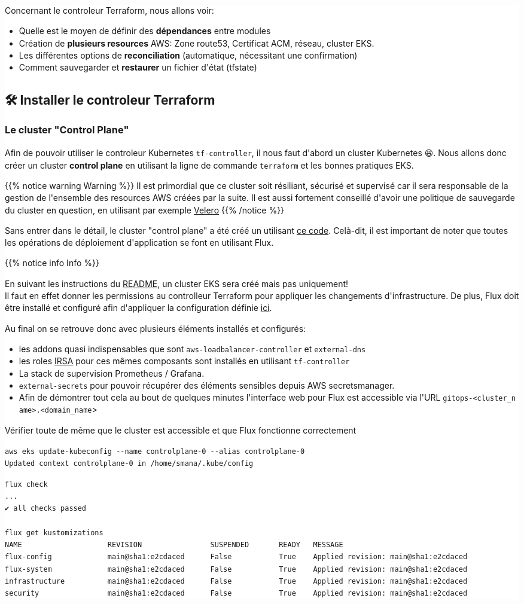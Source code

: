 Concernant le controleur Terraform, nous allons voir:

* Quelle est le moyen de définir des **dépendances** entre modules
* Création de **plusieurs resources** AWS: Zone route53, Certificat ACM, réseau, cluster EKS.
* Les différentes options de **reconciliation** (automatique, nécessitant une confirmation)
* Comment sauvegarder et **restaurer** un fichier d'état (tfstate)

## 🛠️ Installer le controleur Terraform

### Le cluster "Control Plane"

Afin de pouvoir utiliser le controleur Kubernetes `tf-controller`, il nous faut d'abord un cluster Kubernetes 😆.
Nous allons donc créer un cluster **control plane** en utilisant la ligne de commande `terraform` et les bonnes pratiques EKS.

{{% notice warning Warning %}}
Il est primordial que ce cluster soit résiliant, sécurisé et supervisé car il sera responsable de la gestion de l'ensemble des resources AWS créées par la suite.
Il est aussi fortement conseillé d'avoir une politique de sauvegarde du cluster en question, en utilisant par exemple [Velero](https://velero.io/)
{{% /notice %}}

Sans entrer dans le détail, le cluster "control plane" a été créé un utilisant [ce code](https://github.com/Smana/demo-tf-controller/tree/main/terraform/controlplane). Celà-dit, il est important de noter que toutes les opérations de déploiement d'application se font en utilisant Flux.

{{% notice info Info %}}

En suivant les instructions du [README](https://github.com/Smana/demo-tf-controller/blob/main/terraform/controlplane/README.md), un cluster EKS sera créé mais pas uniquement! </br>
Il faut en effet donner les permissions au controlleur Terraform pour appliquer les changements d'infrastructure.
De plus, Flux doit être installé et configuré afin d'appliquer la configuration définie [ici](https://github.com/Smana/demo-tf-controller/tree/main/clusters/controlplane-0).

Au final on se retrouve donc avec plusieurs éléments installés et configurés:

* les addons quasi indispensables que sont `aws-loadbalancer-controller` et `external-dns`
* les roles [IRSA](https://docs.aws.amazon.com/eks/latest/userguide/iam-roles-for-service-accounts.html) pour ces mêmes composants sont installés en utilisant `tf-controller`
* La stack de supervision Prometheus / Grafana.
* `external-secrets` pour pouvoir récupérer des éléments sensibles depuis AWS secretsmanager.
* Afin de démontrer tout cela au bout de quelques minutes l'interface web pour Flux est accessible via l'URL `gitops-<cluster_name>.<domain_name`>

Vérifier toute de même que le cluster est accessible et que Flux fonctionne correctement

```console
aws eks update-kubeconfig --name controlplane-0 --alias controlplane-0
Updated context controlplane-0 in /home/smana/.kube/config
```

```console
flux check
...
✔ all checks passed

flux get kustomizations
NAME                    REVISION                SUSPENDED       READY   MESSAGE
flux-config             main@sha1:e2cdaced      False           True    Applied revision: main@sha1:e2cdaced
flux-system             main@sha1:e2cdaced      False           True    Applied revision: main@sha1:e2cdaced
infrastructure          main@sha1:e2cdaced      False           True    Applied revision: main@sha1:e2cdaced
security                main@sha1:e2cdaced      False           True    Applied revision: main@sha1:e2cdaced
```